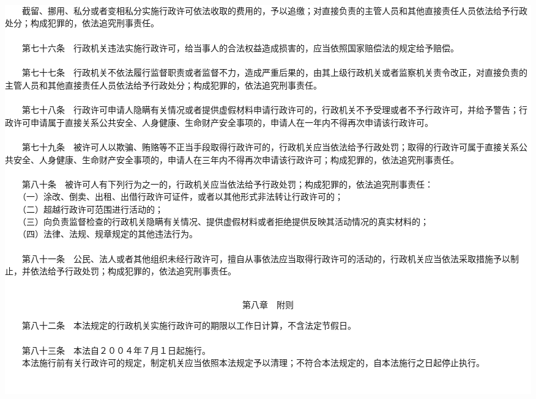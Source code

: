 　　截留、挪用、私分或者变相私分实施行政许可依法收取的费用的，予以追缴；对直接负责的主管人员和其他直接责任人员依法给予行政处分；构成犯罪的，依法追究刑事责任。<br>
<br><font class="TiaoNoA">　　第七十六条</font>　行政机关违法实施行政许可，给当事人的合法权益造成损害的，应当依照国家赔偿法的规定给予赔偿。<br>
<br><font class="TiaoNoA">　　第七十七条</font>　行政机关不依法履行监督职责或者监督不力，造成严重后果的，由其上级行政机关或者监察机关责令改正，对直接负责的主管人员和其他直接责任人员依法给予行政处分；构成犯罪的，依法追究刑事责任。<br>
<br><font class="TiaoNoA">　　第七十八条</font>　行政许可申请人隐瞒有关情况或者提供虚假材料申请行政许可的，行政机关不予受理或者不予行政许可，并给予警告；行政许可申请属于直接关系公共安全、人身健康、生命财产安全事项的，申请人在一年内不得再次申请该行政许可。<br>
<br><font class="TiaoNoA">　　第七十九条</font>　被许可人以欺骗、贿赂等不正当手段取得行政许可的，行政机关应当依法给予行政处罚；取得的行政许可属于直接关系公共安全、人身健康、生命财产安全事项的，申请人在三年内不得再次申请该行政许可；构成犯罪的，依法追究刑事责任。<br>
<br><font class="TiaoNoA">　　第八十条</font>　被许可人有下列行为之一的，行政机关应当依法给予行政处罚；构成犯罪的，依法追究刑事责任：<br>
　　（一）涂改、倒卖、出租、出借行政许可证件，或者以其他形式非法转让行政许可的；<br>
　　（二）超越行政许可范围进行活动的；<br>
　　（三）向负责监督检查的行政机关隐瞒有关情况、提供虚假材料或者拒绝提供反映其活动情况的真实材料的；<br>
　　（四）法律、法规、规章规定的其他违法行为。<br>
<br><font class="TiaoNoA">　　第八十一条</font>　公民、法人或者其他组织未经行政许可，擅自从事依法应当取得行政许可的活动的，行政机关应当依法采取措施予以制止，并依法给予行政处罚；构成犯罪的，依法追究刑事责任。 　　<br>
<br><p class="zhang" align="center">第八章　附则</p>
<font class="TiaoNoA">　　第八十二条</font>　本法规定的行政机关实施行政许可的期限以工作日计算，不含法定节假日。<br>
<br><font class="TiaoNoA">　　第八十三条</font>　本法自２００４年７月１日起施行。<br>
　　本法施行前有关行政许可的规定，制定机关应当依照本法规定予以清理；不符合本法规定的，自本法施行之日起停止执行。<br>
<br><br>
</div>